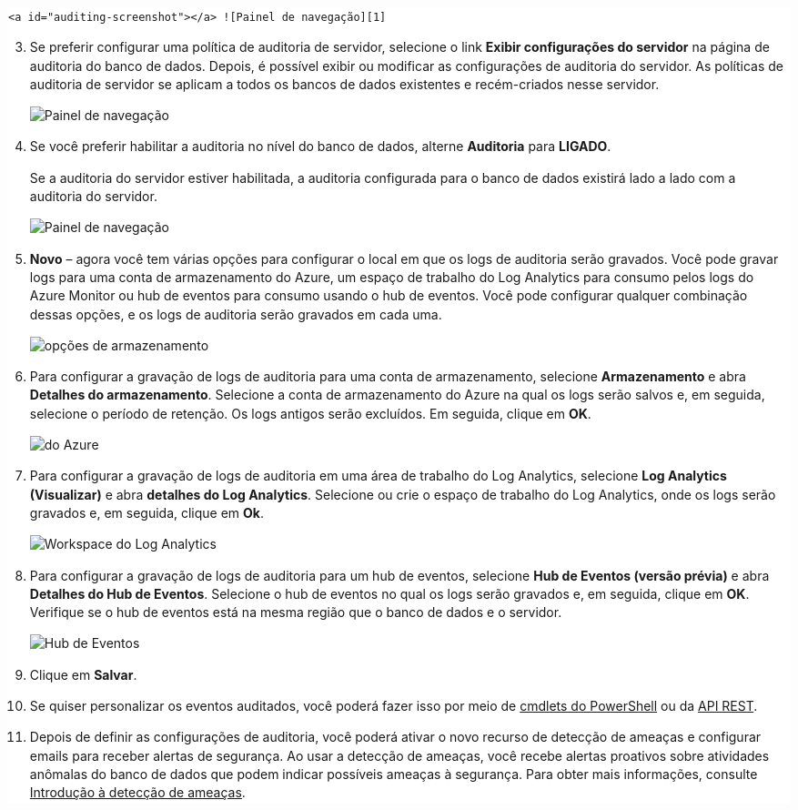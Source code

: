     <a id="auditing-screenshot"></a> ![Painel de navegação][1]

3. Se preferir configurar uma política de auditoria de servidor, selecione o link **Exibir configurações do servidor** na página de auditoria do banco de dados. Depois, é possível exibir ou modificar as configurações de auditoria do servidor. As políticas de auditoria de servidor se aplicam a todos os bancos de dados existentes e recém-criados nesse servidor.

    ![Painel de navegação][2]

4. Se você preferir habilitar a auditoria no nível do banco de dados, alterne **Auditoria** para **LIGADO**.

    Se a auditoria do servidor estiver habilitada, a auditoria configurada para o banco de dados existirá lado a lado com a auditoria do servidor.

    ![Painel de navegação][3]

5. **Novo** – agora você tem várias opções para configurar o local em que os logs de auditoria serão gravados. Você pode gravar logs para uma conta de armazenamento do Azure, um espaço de trabalho do Log Analytics para consumo pelos logs do Azure Monitor ou hub de eventos para consumo usando o hub de eventos. Você pode configurar qualquer combinação dessas opções, e os logs de auditoria serão gravados em cada uma.

    ![opções de armazenamento](./media/sql-database-auditing-get-started/auditing-select-destination.png)

6. Para configurar a gravação de logs de auditoria para uma conta de armazenamento, selecione **Armazenamento** e abra **Detalhes do armazenamento**. Selecione a conta de armazenamento do Azure na qual os logs serão salvos e, em seguida, selecione o período de retenção. Os logs antigos serão excluídos. Em seguida, clique em **OK**.

    ![do Azure](./media/sql-database-auditing-get-started/auditing_select_storage.png)

7. Para configurar a gravação de logs de auditoria em uma área de trabalho do Log Analytics, selecione **Log Analytics (Visualizar)** e abra **detalhes do Log Analytics**. Selecione ou crie o espaço de trabalho do Log Analytics, onde os logs serão gravados e, em seguida, clique em **Ok**.

    ![Workspace do Log Analytics](./media/sql-database-auditing-get-started/auditing_select_oms.png)

8. Para configurar a gravação de logs de auditoria para um hub de eventos, selecione **Hub de Eventos (versão prévia)** e abra **Detalhes do Hub de Eventos**. Selecione o hub de eventos no qual os logs serão gravados e, em seguida, clique em **OK**. Verifique se o hub de eventos está na mesma região que o banco de dados e o servidor.

    ![Hub de Eventos](./media/sql-database-auditing-get-started/auditing_select_event_hub.png)

9. Clique em **Salvar**.
10. Se quiser personalizar os eventos auditados, você poderá fazer isso por meio de [cmdlets do PowerShell](#subheading-7) ou da [API REST](#subheading-9).
11. Depois de definir as configurações de auditoria, você poderá ativar o novo recurso de detecção de ameaças e configurar emails para receber alertas de segurança. Ao usar a detecção de ameaças, você recebe alertas proativos sobre atividades anômalas do banco de dados que podem indicar possíveis ameaças à segurança. Para obter mais informações, consulte [Introdução à detecção de ameaças](sql-database-threat-detection-get-started.md).


[Azure SQL Database Auditing overview]: #subheading-1
[Set up auditing for your database]: #subheading-2
[Analyze audit logs and reports]: #subheading-3
[Practices for usage in production]: #subheading-5
[Storage Key Regeneration]: #subheading-6
[Manage SQL database auditing using Azure PowerShell]: #subheading-7
[Blob/Table differences in Server auditing policy inheritance]: (#subheading-8)
[Manage SQL database auditing using REST API]: #subheading-9
[Manage SQL database auditing using ARM templates]: #subheading-10
[1]: ./media/sql-database-auditing-get-started/1_auditing_get_started_settings.png
[2]: ./media/sql-database-auditing-get-started/2_auditing_get_started_server_inherit.png
[3]: ./media/sql-database-auditing-get-started/3_auditing_get_started_turn_on.png
[4]: ./media/sql-database-auditing-get-started/4_auditing_get_started_storage_details.png
[5]: ./media/sql-database-auditing-get-started/5_auditing_get_started_storage_key_regeneration.png
[6]: ./media/sql-database-auditing-get-started/6_auditing_get_started_regenerate_key.png
[7]: ./media/sql-database-auditing-get-started/7_auditing_get_started_blob_view_audit_logs.png
[8]: ./media/sql-database-auditing-get-started/8_auditing_get_started_blob_audit_records.png
[9]: ./media/sql-database-auditing-get-started/9_auditing_get_started_ssms_1.png
[10]: ./media/sql-database-auditing-get-started/10_auditing_get_started_ssms_2.png